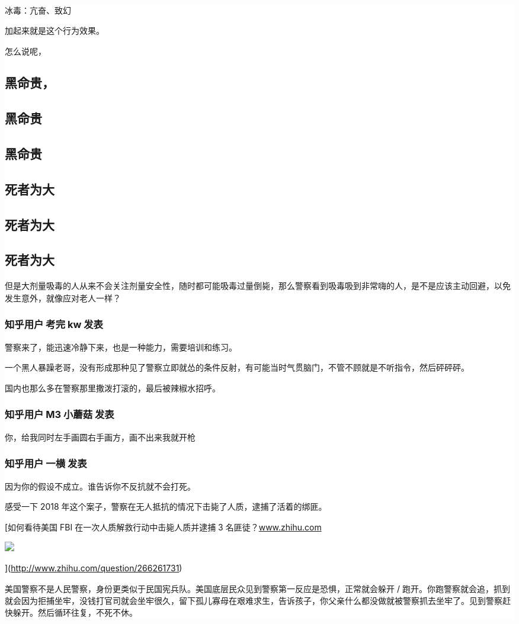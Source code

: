冰毒：亢奋、致幻

加起来就是这个行为效果。

怎么说呢，

**黑命贵，**
--------

黑命贵
---

黑命贵
---

**死者为大**
--------

**死者为大**
--------

**死者为大**
--------

但是大剂量吸毒的人从来不会关注剂量安全性，随时都可能吸毒过量倒毙，那么警察看到吸毒吸到非常嗨的人，是不是应该主动回避，以免发生意外，就像应对老人一样？
    
    
    
    
### 知乎用户 考完 kw 发表
    
警察来了，能迅速冷静下来，也是一种能力，需要培训和练习。

一个黑人暴躁老哥，没有形成那种见了警察立即就怂的条件反射，有可能当时气贯脑门，不管不顾就是不听指令，然后砰砰砰。

国内也那么多在警察那里撒泼打滚的，最后被辣椒水招呼。
    
    
    
    
### 知乎用户 M3 小蘑菇 发表
    
你，给我同时左手画圆右手画方，画不出来我就开枪
    
    
    
    
### 知乎用户 一横 发表
    
因为你的假设不成立。谁告诉你不反抗就不会打死。

感受一下 2018 年这个案子，警察在无人抵抗的情况下击毙了人质，逮捕了活着的绑匪。

[如何看待美国 FBI 在一次人质解救行动中击毙人质并逮捕 3 名匪徒？​www.zhihu.com

![](https://images.weserv.nl/?url=https%3A//pic3.zhimg.com/v2-b995542a8cdba6ff46bed289fc966c2a_120x160.jpg)

](http://www.zhihu.com/question/266261731)

美国警察不是人民警察，身份更类似于民国宪兵队。美国底层民众见到警察第一反应是恐惧，正常就会躲开 / 跑开。你跑警察就会追，抓到就会因为拒捕坐牢，没钱打官司就会坐牢很久，留下孤儿寡母在艰难求生，告诉孩子，你父亲什么都没做就被警察抓去坐牢了。见到警察赶快躲开。然后循环往复，不死不休。
